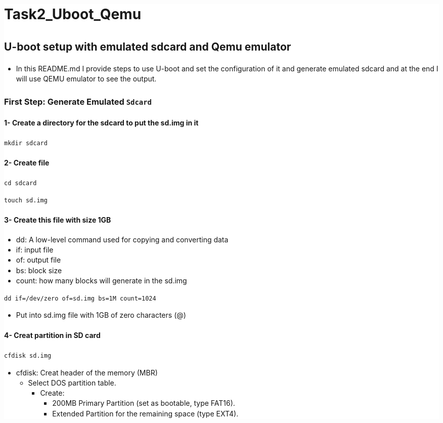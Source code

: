 # Task2_Uboot_Qemu

## U-boot setup with emulated sdcard and Qemu emulator 

- In this README.md I provide steps to use U-boot and set the configuration of it
and generate emulated sdcard and at the end I will use QEMU emulator to see the output.

### First Step: Generate Emulated `Sdcard`

#### 1- Create a directory for the sdcard to put the sd.img in it 
```
mkdir sdcard
```
#### 2- Create file 
```
cd sdcard
```
```
touch sd.img
```
#### 3- Create this file with size 1GB
  - dd: A low-level command used for copying and converting data
  - if: input file 
  - of: output file
  - bs: block size
  - count: how many blocks will generate in the sd.img  
```
dd if=/dev/zero of=sd.img bs=1M count=1024
```
- Put into sd.img file with 1GB of zero characters (@)

#### 4- Creat partition in SD card
```
cfdisk sd.img
```
- cfdisk: Creat header of the memory (MBR) 
  - Select DOS partition table.
     - Create:
        - 200MB Primary Partition (set as bootable, type FAT16).
        - Extended Partition for the remaining space (type EXT4).
